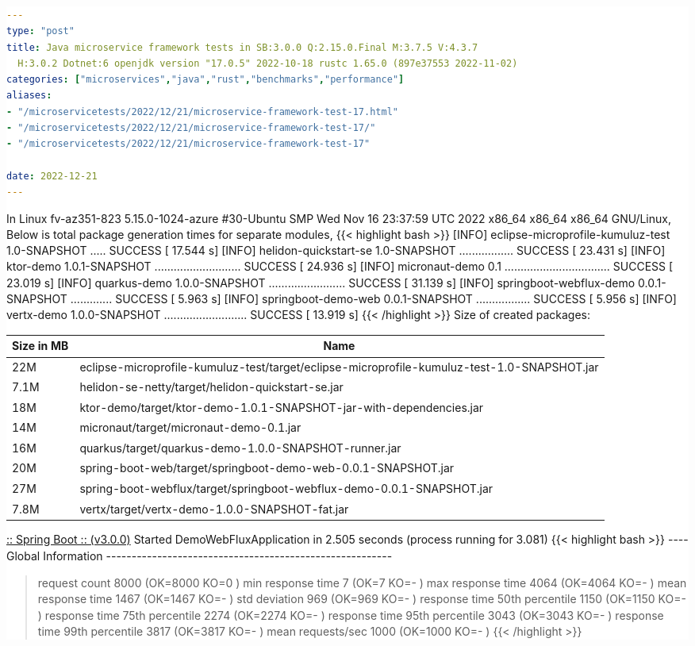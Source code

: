 ```yaml
---
type: "post"
title: Java microservice framework tests in SB:3.0.0 Q:2.15.0.Final M:3.7.5 V:4.3.7
  H:3.0.2 Dotnet:6 openjdk version "17.0.5" 2022-10-18 rustc 1.65.0 (897e37553 2022-11-02)
categories: ["microservices","java","rust","benchmarks","performance"]
aliases:
- "/microservicetests/2022/12/21/microservice-framework-test-17.html"
- "/microservicetests/2022/12/21/microservice-framework-test-17/"
- "/microservicetests/2022/12/21/microservice-framework-test-17"

date: 2022-12-21
---
```


In Linux fv-az351-823 5.15.0-1024-azure #30-Ubuntu SMP Wed Nov 16 23:37:59 UTC 2022 x86_64 x86_64 x86_64 GNU/Linux,
Below is total package generation times for separate modules,
{{< highlight bash >}}
[INFO] eclipse-microprofile-kumuluz-test 1.0-SNAPSHOT ..... SUCCESS [ 17.544 s]
[INFO] helidon-quickstart-se 1.0-SNAPSHOT ................. SUCCESS [ 23.431 s]
[INFO] ktor-demo 1.0.1-SNAPSHOT ........................... SUCCESS [ 24.936 s]
[INFO] micronaut-demo 0.1 ................................. SUCCESS [ 23.019 s]
[INFO] quarkus-demo 1.0.0-SNAPSHOT ........................ SUCCESS [ 31.139 s]
[INFO] springboot-webflux-demo 0.0.1-SNAPSHOT ............. SUCCESS [  5.963 s]
[INFO] springboot-demo-web 0.0.1-SNAPSHOT ................. SUCCESS [  5.956 s]
[INFO] vertx-demo 1.0.0-SNAPSHOT .......................... SUCCESS [ 13.919 s]
{{< /highlight >}}
Size of created packages:

| Size in MB |  Name |
|------------|-------|
| 22M | eclipse-microprofile-kumuluz-test/target/eclipse-microprofile-kumuluz-test-1.0-SNAPSHOT.jar |
| 7.1M | helidon-se-netty/target/helidon-quickstart-se.jar |
| 18M | ktor-demo/target/ktor-demo-1.0.1-SNAPSHOT-jar-with-dependencies.jar |
| 14M | micronaut/target/micronaut-demo-0.1.jar |
| 16M | quarkus/target/quarkus-demo-1.0.0-SNAPSHOT-runner.jar |
| 20M | spring-boot-web/target/springboot-demo-web-0.0.1-SNAPSHOT.jar |
| 27M | spring-boot-webflux/target/springboot-webflux-demo-0.0.1-SNAPSHOT.jar |
| 7.8M | vertx/target/vertx-demo-1.0.0-SNAPSHOT-fat.jar |


[:: Spring Boot ::                (v3.0.0)](https://spring.io/projects/spring-boot) 
Started DemoWebFluxApplication in 2.505 seconds (process running for 3.081)
{{< highlight bash >}}
---- Global Information --------------------------------------------------------
> request count                                       8000 (OK=8000   KO=0     )
> min response time                                      7 (OK=7      KO=-     )
> max response time                                   4064 (OK=4064   KO=-     )
> mean response time                                  1467 (OK=1467   KO=-     )
> std deviation                                        969 (OK=969    KO=-     )
> response time 50th percentile                       1150 (OK=1150   KO=-     )
> response time 75th percentile                       2274 (OK=2274   KO=-     )
> response time 95th percentile                       3043 (OK=3043   KO=-     )
> response time 99th percentile                       3817 (OK=3817   KO=-     )
> mean requests/sec                                   1000 (OK=1000   KO=-     )
{{< /highlight >}}
